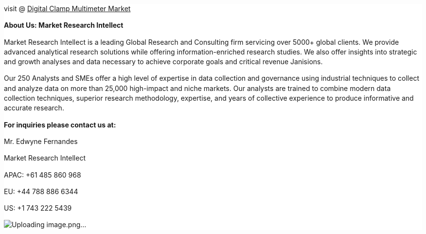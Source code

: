 visit&nbsp;@</strong>&nbsp;</span><span class="font-[700]"><a href="https://www.marketresearchintellect.com/product/global-digital-clamp-multimeter-market-size-forecast/?utm_source=Linkedin&utm_medium=811" target="_blank" data-tracking-control-name="article-ssr-frontend-pulse_little-text-block" data-tracking-will-navigate="" data-test-link="">Digital Clamp Multimeter Market</a></span></p><p><strong><span class="font-[700]">About Us: Market Research Intellect</span></strong></p><p><span class="">Market Research Intellect is a leading Global Research and Consulting firm servicing over 5000+ global clients. We provide advanced analytical research solutions while offering information-enriched research studies.&nbsp;</span>We also offer insights into strategic and growth analyses and data necessary to achieve corporate goals and critical revenue Janisions.</p><p><span class="">Our 250 Analysts and SMEs offer a high level of expertise in data collection and governance using industrial techniques to collect and analyze data on more than 25,000 high-impact and niche markets. Our analysts are trained to combine modern data collection techniques, superior research methodology, expertise, and years of collective experience to produce informative and accurate research.</span></p><p><strong>For inquiries please contact us at:</strong></p><p>Mr. Edwyne Fernandes</p><p>Market Research Intellect</p><p>APAC: +61 485 860 968</p><p>EU: +44 788 886 6344</p><p>US: +1 743 222 5439</p>
![Uploading image.png…]()
